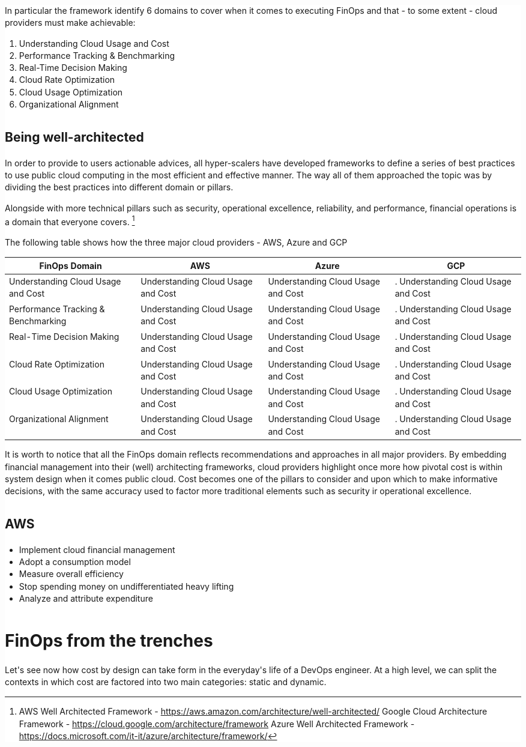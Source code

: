In particular the framework identify 6 domains to cover when it comes to executing FinOps and that - to some extent - cloud providers must make achievable:

 1. Understanding Cloud Usage and Cost
 2. Performance Tracking & Benchmarking
 3. Real-Time Decision Making
 4. Cloud Rate Optimization
 5. Cloud Usage Optimization
 6. Organizational Alignment

## Being well-architected

In order to provide to users actionable advices, all hyper-scalers  have developed frameworks to define a series of best practices to use public cloud computing in the most efficient and effective manner. The way all of them approached the topic was by dividing the best practices into different domain or pillars.

Alongside with more technical pillars such as security, operational excellence, reliability, and performance, financial operations is a domain that everyone covers. [^7]

The following table shows how the three major cloud providers - AWS, Azure and GCP 

|  FinOps Domain | AWS | Azure | GCP
|--|--|--|--|
| Understanding Cloud Usage and Cost | Understanding Cloud Usage and Cost | Understanding Cloud Usage and Cost |. Understanding Cloud Usage and Cost
| Performance Tracking & Benchmarking | Understanding Cloud Usage and Cost | Understanding Cloud Usage and Cost |. Understanding Cloud Usage and Cost
| Real-Time Decision Making | Understanding Cloud Usage and Cost | Understanding Cloud Usage and Cost |. Understanding Cloud Usage and Cost
| Cloud Rate Optimization | Understanding Cloud Usage and Cost | Understanding Cloud Usage and Cost |. Understanding Cloud Usage and Cost
| Cloud Usage Optimization | Understanding Cloud Usage and Cost | Understanding Cloud Usage and Cost |. Understanding Cloud Usage and Cost
| Organizational Alignment | Understanding Cloud Usage and Cost | Understanding Cloud Usage and Cost |. Understanding Cloud Usage and Cost

It is worth to notice that all the FinOps domain reflects recommendations and approaches in all major providers. By embedding financial management into their (well) architecting frameworks, cloud providers highlight once more how pivotal cost is within system design when it comes public cloud. Cost becomes one of the pillars to consider and upon which to make informative decisions, with the same accuracy used to factor more traditional elements such as security ir operational excellence. 

## AWS

-   Implement cloud financial management
-   Adopt a consumption model
-   Measure overall efficiency
-   Stop spending money on undifferentiated heavy lifting
-   Analyze and attribute expenditure


# FinOps from the trenches

Let's see now how cost by design can take form in the everyday's life of a DevOps engineer. At a high level, we can split the contexts in which cost are factored into two main categories: static and dynamic.


[^1]: FinOps Foundation. 
[^2]: NIST on cloud computing  https://nvlpubs.nist.gov/nistpubs/Legacy/SP/nistspecialpublication800-145.pdf 
[^3]: https://www.agilealliance.org/agile101/12-principles-behind-the-agile-manifesto/
[^4]: Using https://calculator.aws/ 
[^5]: FinOps Framework https://www.finops.org/framework/principles/
[^6]: https://www.infracost.io/
[^7]: AWS Well Architected Framework - https://aws.amazon.com/architecture/well-architected/ Google Cloud Architecture Framework - https://cloud.google.com/architecture/framework Azure Well Architected Framework - https://docs.microsoft.com/it-it/azure/architecture/framework/